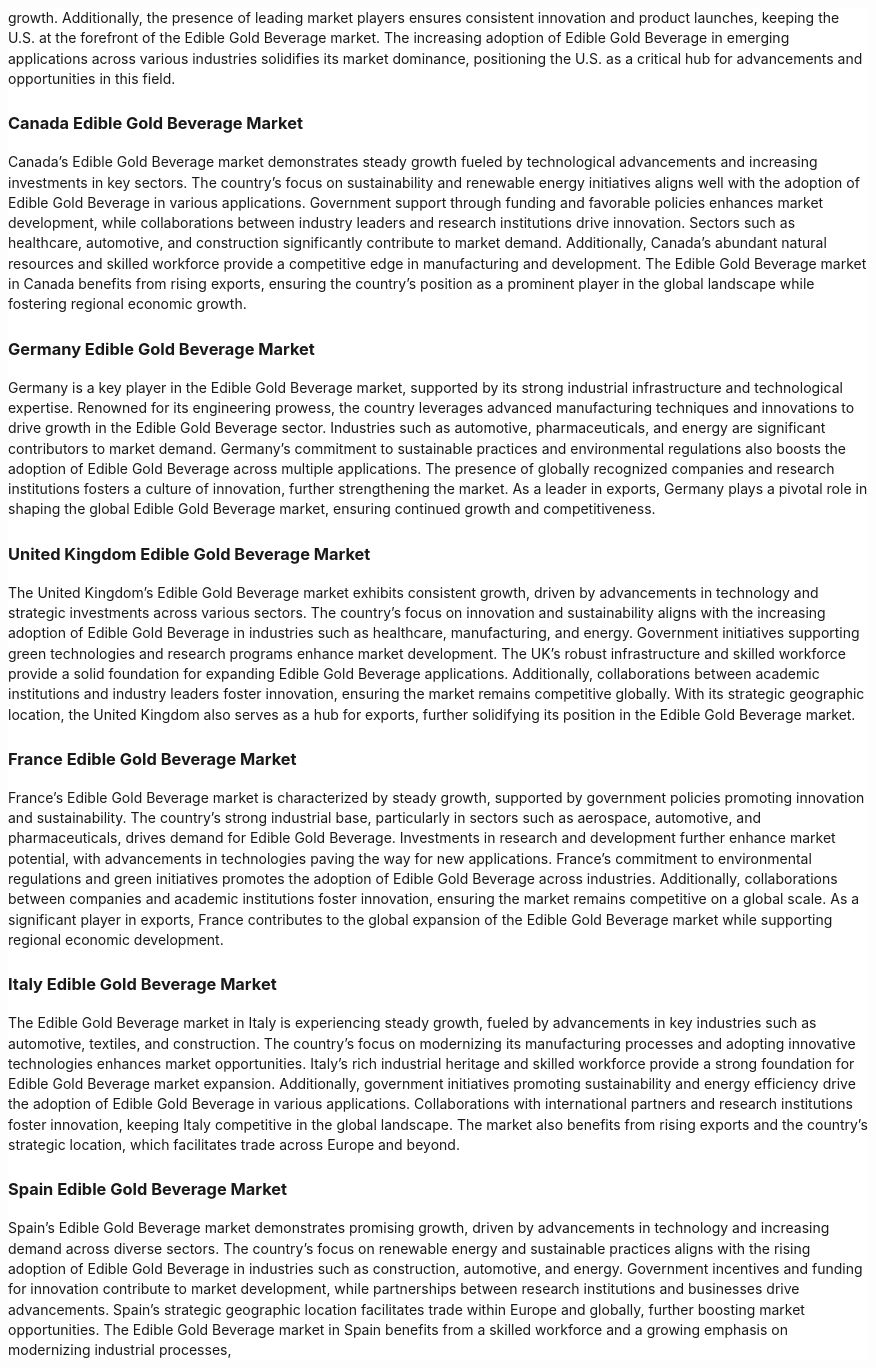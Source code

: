 growth. Additionally, the presence of leading market players ensures consistent innovation and product launches, keeping the U.S. at the forefront of the Edible Gold Beverage market. The increasing adoption of Edible Gold Beverage in emerging applications across various industries solidifies its market dominance, positioning the U.S. as a critical hub for advancements and opportunities in this field.</p><h3>Canada Edible Gold Beverage Market</h3><p>Canada&rsquo;s Edible Gold Beverage market demonstrates steady growth fueled by technological advancements and increasing investments in key sectors. The country&rsquo;s focus on sustainability and renewable energy initiatives aligns well with the adoption of Edible Gold Beverage in various applications. Government support through funding and favorable policies enhances market development, while collaborations between industry leaders and research institutions drive innovation. Sectors such as healthcare, automotive, and construction significantly contribute to market demand. Additionally, Canada&rsquo;s abundant natural resources and skilled workforce provide a competitive edge in manufacturing and development. The Edible Gold Beverage market in Canada benefits from rising exports, ensuring the country&rsquo;s position as a prominent player in the global landscape while fostering regional economic growth.</p><h3>Germany Edible Gold Beverage Market</h3><p>Germany is a key player in the Edible Gold Beverage market, supported by its strong industrial infrastructure and technological expertise. Renowned for its engineering prowess, the country leverages advanced manufacturing techniques and innovations to drive growth in the Edible Gold Beverage sector. Industries such as automotive, pharmaceuticals, and energy are significant contributors to market demand. Germany&rsquo;s commitment to sustainable practices and environmental regulations also boosts the adoption of Edible Gold Beverage across multiple applications. The presence of globally recognized companies and research institutions fosters a culture of innovation, further strengthening the market. As a leader in exports, Germany plays a pivotal role in shaping the global Edible Gold Beverage market, ensuring continued growth and competitiveness.</p><h3>United Kingdom Edible Gold Beverage Market</h3><p>The United Kingdom&rsquo;s Edible Gold Beverage market exhibits consistent growth, driven by advancements in technology and strategic investments across various sectors. The country&rsquo;s focus on innovation and sustainability aligns with the increasing adoption of Edible Gold Beverage in industries such as healthcare, manufacturing, and energy. Government initiatives supporting green technologies and research programs enhance market development. The UK&rsquo;s robust infrastructure and skilled workforce provide a solid foundation for expanding Edible Gold Beverage applications. Additionally, collaborations between academic institutions and industry leaders foster innovation, ensuring the market remains competitive globally. With its strategic geographic location, the United Kingdom also serves as a hub for exports, further solidifying its position in the Edible Gold Beverage market.</p><h3>France Edible Gold Beverage Market</h3><p>France&rsquo;s Edible Gold Beverage market is characterized by steady growth, supported by government policies promoting innovation and sustainability. The country&rsquo;s strong industrial base, particularly in sectors such as aerospace, automotive, and pharmaceuticals, drives demand for Edible Gold Beverage. Investments in research and development further enhance market potential, with advancements in technologies paving the way for new applications. France&rsquo;s commitment to environmental regulations and green initiatives promotes the adoption of Edible Gold Beverage across industries. Additionally, collaborations between companies and academic institutions foster innovation, ensuring the market remains competitive on a global scale. As a significant player in exports, France contributes to the global expansion of the Edible Gold Beverage market while supporting regional economic development.</p><h3>Italy Edible Gold Beverage Market</h3><p>The Edible Gold Beverage market in Italy is experiencing steady growth, fueled by advancements in key industries such as automotive, textiles, and construction. The country&rsquo;s focus on modernizing its manufacturing processes and adopting innovative technologies enhances market opportunities. Italy&rsquo;s rich industrial heritage and skilled workforce provide a strong foundation for Edible Gold Beverage market expansion. Additionally, government initiatives promoting sustainability and energy efficiency drive the adoption of Edible Gold Beverage in various applications. Collaborations with international partners and research institutions foster innovation, keeping Italy competitive in the global landscape. The market also benefits from rising exports and the country&rsquo;s strategic location, which facilitates trade across Europe and beyond.</p><h3>Spain Edible Gold Beverage Market</h3><p>Spain&rsquo;s Edible Gold Beverage market demonstrates promising growth, driven by advancements in technology and increasing demand across diverse sectors. The country&rsquo;s focus on renewable energy and sustainable practices aligns with the rising adoption of Edible Gold Beverage in industries such as construction, automotive, and energy. Government incentives and funding for innovation contribute to market development, while partnerships between research institutions and businesses drive advancements. Spain&rsquo;s strategic geographic location facilitates trade within Europe and globally, further boosting market opportunities. The Edible Gold Beverage market in Spain benefits from a skilled workforce and a growing emphasis on modernizing industrial processes,
